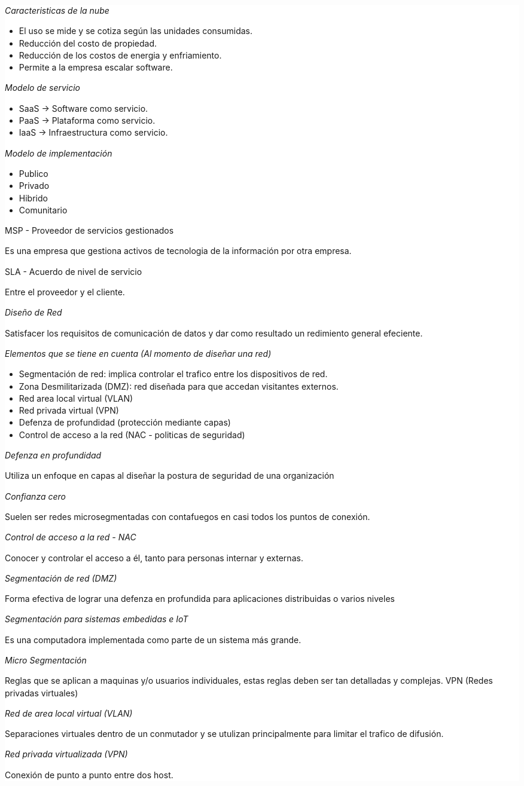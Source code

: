*Caracteristicas de la nube*
- El uso se mide y se cotiza según las unidades consumidas.
- Reducción del costo de propiedad.
- Reducción de los costos de energia y enfriamiento.
- Permite a la empresa escalar software.

*Modelo de servicio*
- SaaS -> Software como servicio.
- PaaS -> Plataforma como servicio.
- IaaS -> Infraestructura como servicio.

*Modelo de implementación*
- Publico
- Privado
- Hibrido
- Comunitario

MSP - Proveedor de servicios gestionados

Es una empresa que gestiona activos de tecnologia de la información por otra empresa.

SLA - Acuerdo de nivel de servicio

Entre el proveedor y el cliente.

*Diseño de Red*

Satisfacer los requisitos de comunicación de datos y dar como resultado un redimiento general efeciente.

*Elementos que se tiene en cuenta (Al momento de diseñar una red)*
- Segmentación de red: implica controlar el trafico entre los dispositivos de red.
- Zona Desmilitarizada (DMZ): red diseñada para que accedan visitantes externos.
- Red area local virtual (VLAN)
- Red privada virtual (VPN)
- Defenza de profundidad (protección mediante capas)
- Control de acceso a la red (NAC - politicas de seguridad)

*Defenza en profundidad*

Utiliza un enfoque en capas al diseñar la postura de seguridad de una organización

*Confianza cero*

Suelen ser redes microsegmentadas con contafuegos en casi todos los puntos de conexión.

*Control de acceso a la red - NAC*

Conocer y controlar el acceso a él, tanto para personas internar y externas.

*Segmentación de red (DMZ)*

Forma efectiva de lograr una defenza en profundida para aplicaciones distribuidas o varios niveles

*Segmentación para sistemas embedidas e IoT*

Es una computadora implementada como parte de un sistema más grande.

*Micro Segmentación*

Reglas que se aplican a maquinas y/o usuarios individuales, estas reglas deben ser tan detalladas y complejas.
VPN (Redes privadas virtuales)

*Red de area local virtual (VLAN)*

Separaciones virtuales dentro de un conmutador y se utulizan principalmente para limitar el trafico de difusión.

*Red privada virtualizada (VPN)*

Conexión de punto a punto entre dos host.
